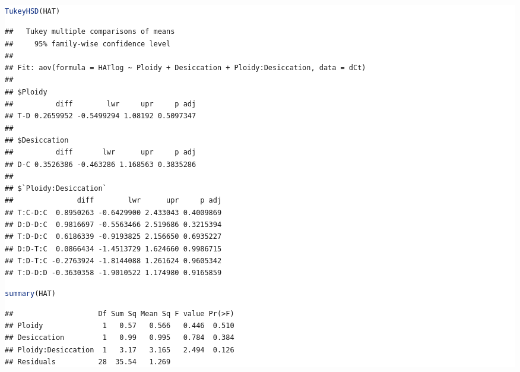 ``` r
TukeyHSD(HAT)
```

    ##   Tukey multiple comparisons of means
    ##     95% family-wise confidence level
    ## 
    ## Fit: aov(formula = HATlog ~ Ploidy + Desiccation + Ploidy:Desiccation, data = dCt)
    ## 
    ## $Ploidy
    ##          diff        lwr     upr     p adj
    ## T-D 0.2659952 -0.5499294 1.08192 0.5097347
    ## 
    ## $Desiccation
    ##          diff       lwr      upr     p adj
    ## D-C 0.3526386 -0.463286 1.168563 0.3835286
    ## 
    ## $`Ploidy:Desiccation`
    ##               diff        lwr      upr     p adj
    ## T:C-D:C  0.8950263 -0.6429900 2.433043 0.4009869
    ## D:D-D:C  0.9816697 -0.5563466 2.519686 0.3215394
    ## T:D-D:C  0.6186339 -0.9193825 2.156650 0.6935227
    ## D:D-T:C  0.0866434 -1.4513729 1.624660 0.9986715
    ## T:D-T:C -0.2763924 -1.8144088 1.261624 0.9605342
    ## T:D-D:D -0.3630358 -1.9010522 1.174980 0.9165859

``` r
summary(HAT)
```

    ##                    Df Sum Sq Mean Sq F value Pr(>F)
    ## Ploidy              1   0.57   0.566   0.446  0.510
    ## Desiccation         1   0.99   0.995   0.784  0.384
    ## Ploidy:Desiccation  1   3.17   3.165   2.494  0.126
    ## Residuals          28  35.54   1.269
